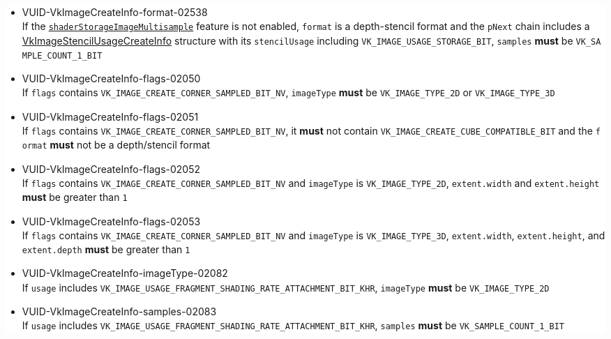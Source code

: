 - <a href="#VUID-VkImageCreateInfo-format-02538"
  id="VUID-VkImageCreateInfo-format-02538"></a>
  VUID-VkImageCreateInfo-format-02538  
  If the <a
  href="https://registry.khronos.org/vulkan/specs/1.3-extensions/html/vkspec.html#features-shaderStorageImageMultisample"
  target="_blank"
  rel="noopener"><code>shaderStorageImageMultisample</code></a> feature
  is not enabled, `format` is a depth-stencil format and the `pNext`
  chain includes a
  [VkImageStencilUsageCreateInfo](https://registry.khronos.org/vulkan/specs/1.3-extensions/man/html/VkImageStencilUsageCreateInfo.html)
  structure with its `stencilUsage` including
  `VK_IMAGE_USAGE_STORAGE_BIT`, `samples` **must** be
  `VK_SAMPLE_COUNT_1_BIT`

- <a href="#VUID-VkImageCreateInfo-flags-02050"
  id="VUID-VkImageCreateInfo-flags-02050"></a>
  VUID-VkImageCreateInfo-flags-02050  
  If `flags` contains `VK_IMAGE_CREATE_CORNER_SAMPLED_BIT_NV`,
  `imageType` **must** be `VK_IMAGE_TYPE_2D` or `VK_IMAGE_TYPE_3D`

- <a href="#VUID-VkImageCreateInfo-flags-02051"
  id="VUID-VkImageCreateInfo-flags-02051"></a>
  VUID-VkImageCreateInfo-flags-02051  
  If `flags` contains `VK_IMAGE_CREATE_CORNER_SAMPLED_BIT_NV`, it
  **must** not contain `VK_IMAGE_CREATE_CUBE_COMPATIBLE_BIT` and the
  `format` **must** not be a depth/stencil format

- <a href="#VUID-VkImageCreateInfo-flags-02052"
  id="VUID-VkImageCreateInfo-flags-02052"></a>
  VUID-VkImageCreateInfo-flags-02052  
  If `flags` contains `VK_IMAGE_CREATE_CORNER_SAMPLED_BIT_NV` and
  `imageType` is `VK_IMAGE_TYPE_2D`, `extent.width` and `extent.height`
  **must** be greater than `1`

- <a href="#VUID-VkImageCreateInfo-flags-02053"
  id="VUID-VkImageCreateInfo-flags-02053"></a>
  VUID-VkImageCreateInfo-flags-02053  
  If `flags` contains `VK_IMAGE_CREATE_CORNER_SAMPLED_BIT_NV` and
  `imageType` is `VK_IMAGE_TYPE_3D`, `extent.width`, `extent.height`,
  and `extent.depth` **must** be greater than `1`

- <a href="#VUID-VkImageCreateInfo-imageType-02082"
  id="VUID-VkImageCreateInfo-imageType-02082"></a>
  VUID-VkImageCreateInfo-imageType-02082  
  If `usage` includes
  `VK_IMAGE_USAGE_FRAGMENT_SHADING_RATE_ATTACHMENT_BIT_KHR`, `imageType`
  **must** be `VK_IMAGE_TYPE_2D`

- <a href="#VUID-VkImageCreateInfo-samples-02083"
  id="VUID-VkImageCreateInfo-samples-02083"></a>
  VUID-VkImageCreateInfo-samples-02083  
  If `usage` includes
  `VK_IMAGE_USAGE_FRAGMENT_SHADING_RATE_ATTACHMENT_BIT_KHR`, `samples`
  **must** be `VK_SAMPLE_COUNT_1_BIT`
